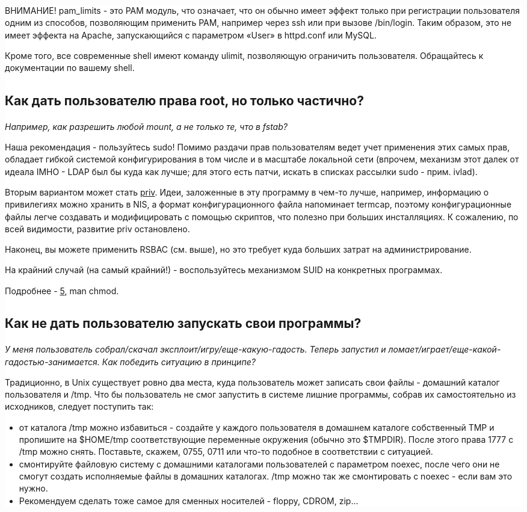 ВНИМАНИЕ\! pam\_limits - это PAM модуль, что означает, что он обычно
имеет эффект только при регистрации пользователя одним из способов,
позволяющим применить PAM, например через ssh или при вызове
/bin/login. Таким образом, это не имеет эффекта на Apache, запускающийся
с параметром «User» в httpd.conf или MySQL.

Кроме того, все современные shell имеют команду ulimit, позволяющую
ограничить пользователя. Обращайтесь к документации по вашему
shell.

## Как дать пользователю права root, но только частично?

*Например, как разрешить любой mount, а не только те, что в fstab?*

Наша рекомендация - пользуйтесь sudo\! Помимо раздачи прав пользователям
ведет учет применения этих самых прав, обладает гибкой системой
конфигурирования в том числе и в масштабе локальной сети
(впрочем, механизм этот далек от идеала IMHO - LDAP был бы куда
как лучше; для этого есть патчи, искать в списках рассылки sudo -
прим. ivlad).

Вторым вариантом может стать
[priv](ftp://ftp.ucdavis.edu/pub/unix/priv.tar.gz). Идеи, заложенные в
эту программу в чем-то лучше, например, информацию о привилегиях можно
хранить в NIS, а формат конфигурационного файла напоминает termcap,
поэтому конфигурационные файлы легче создавать и модифицировать с
помощью скриптов, что полезно при больших инсталляциях. К сожалению,
по всей видимости, развитие priv остановлено.

Наконец, вы можете применить RSBAC (см. выше), но это требует куда
больших затрат на администрирование.

На крайний случай (на самый крайний\!) - воспользуйтесь механизмом SUID
на конкретных программах.

Подробнее - [5](http://www.courtesan.com/sudo/), man chmod.

## Как не дать пользователю запускать свои программы?

*У меня пользователь собрал/скачал эксплоит/игру/еще-какую-гадость.
Теперь запустил и ломает/играет/еще-какой-гадостью-занимается. Как
победить ситуацию в принципе?*

Традиционно, в Unix существует ровно два места, куда пользователь может
записать свои файлы - домашний каталог пользователя и /tmp. Что бы
пользователь не смог запустить в системе лишние программы, собрав
их самостоятельно из исходников, следует поступить так:

  - от каталога /tmp можно избавиться - создайте у каждого пользователя
    в домашнем каталоге собственный TMP и пропишите на $HOME/tmp
    соответствующие переменные окружения (обычно это $TMPDIR).
    После этого права 1777 с /tmp можно снять. Поставьте, скажем,
    0755, 0711 или что-то подобное в соответствии с ситуацией.
  - смонтируйте файловую систему с домашними каталогами пользователей с
    параметром noexec, после чего они не смогут создать исполняемые
    файлы в домашних каталогах. /tmp можно так же смонтировать с
    noexec - если вам это нужно.
  - Рекомендуем сделать тоже самое для сменных носителей - floppy,
    CDROM, zip...

